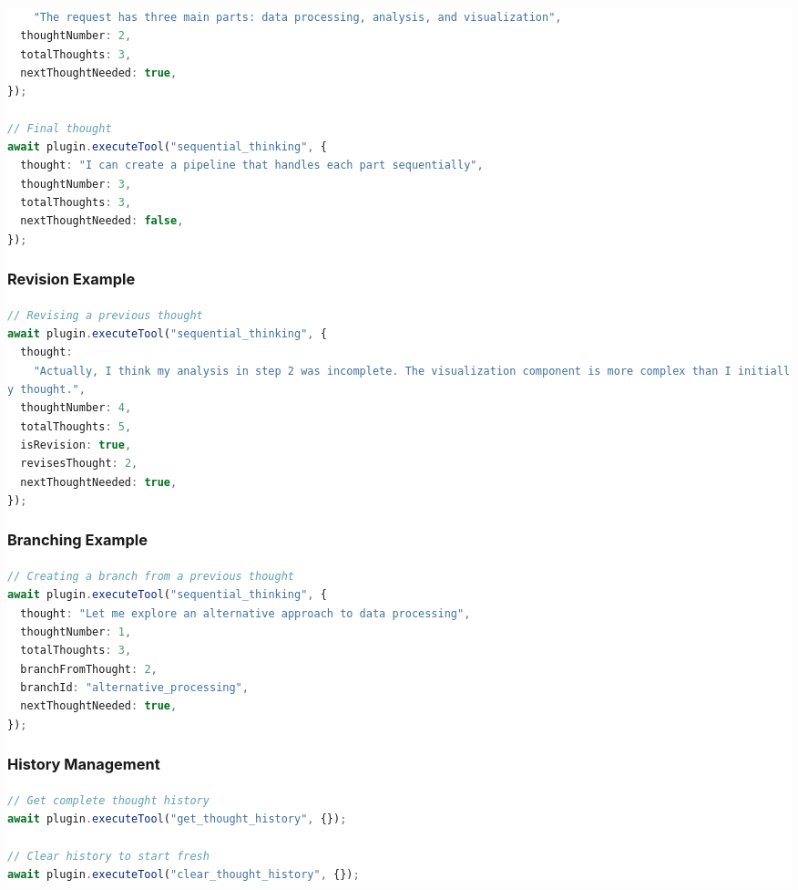 ```typescript
    "The request has three main parts: data processing, analysis, and visualization",
  thoughtNumber: 2,
  totalThoughts: 3,
  nextThoughtNeeded: true,
});

// Final thought
await plugin.executeTool("sequential_thinking", {
  thought: "I can create a pipeline that handles each part sequentially",
  thoughtNumber: 3,
  totalThoughts: 3,
  nextThoughtNeeded: false,
});
```

### Revision Example

```typescript
// Revising a previous thought
await plugin.executeTool("sequential_thinking", {
  thought:
    "Actually, I think my analysis in step 2 was incomplete. The visualization component is more complex than I initially thought.",
  thoughtNumber: 4,
  totalThoughts: 5,
  isRevision: true,
  revisesThought: 2,
  nextThoughtNeeded: true,
});
```

### Branching Example

```typescript
// Creating a branch from a previous thought
await plugin.executeTool("sequential_thinking", {
  thought: "Let me explore an alternative approach to data processing",
  thoughtNumber: 1,
  totalThoughts: 3,
  branchFromThought: 2,
  branchId: "alternative_processing",
  nextThoughtNeeded: true,
});
```

### History Management

```typescript
// Get complete thought history
await plugin.executeTool("get_thought_history", {});

// Clear history to start fresh
await plugin.executeTool("clear_thought_history", {});
```
